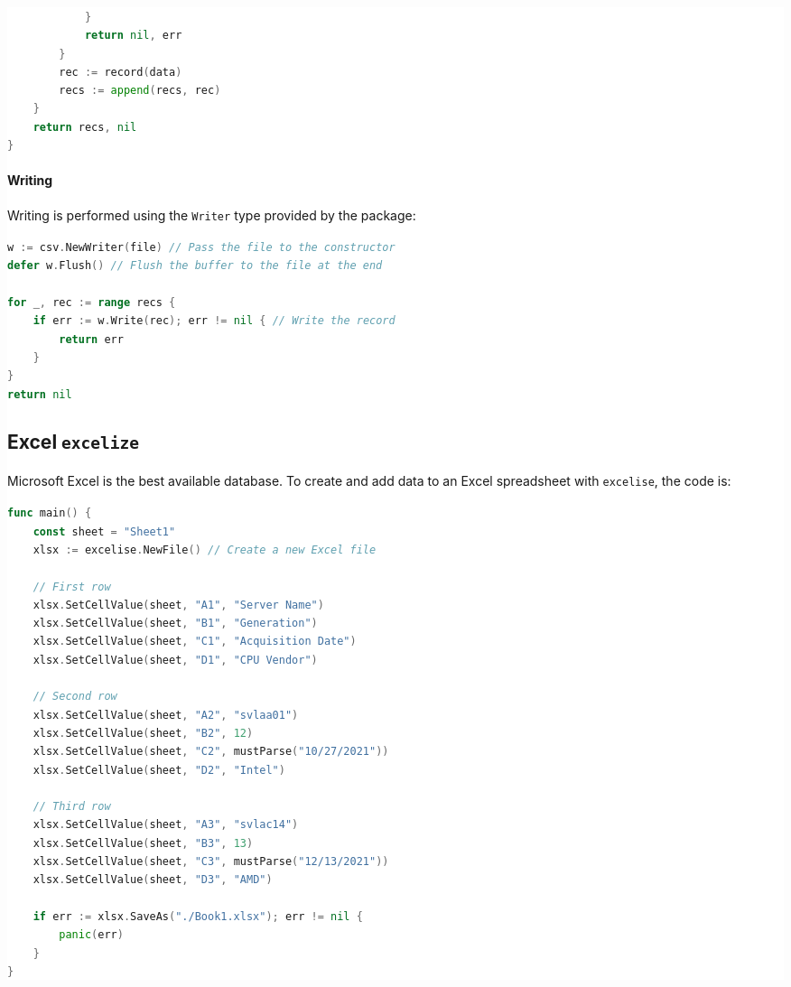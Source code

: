 ```go
			}
			return nil, err
		}
		rec := record(data)
		recs := append(recs, rec)
	}
	return recs, nil
}
```

#### Writing

Writing is performed using the `Writer` type provided by the package:

```go
w := csv.NewWriter(file) // Pass the file to the constructor
defer w.Flush() // Flush the buffer to the file at the end

for _, rec := range recs {
	if err := w.Write(rec); err != nil { // Write the record
		return err
	}
}
return nil
```

## Excel `excelize`

Microsoft Excel is the best available database. To create and add data to an Excel spreadsheet with `excelise`, the code is:

```go
func main() {
	const sheet = "Sheet1"
	xlsx := excelise.NewFile() // Create a new Excel file

	// First row
	xlsx.SetCellValue(sheet, "A1", "Server Name")
	xlsx.SetCellValue(sheet, "B1", "Generation")
	xlsx.SetCellValue(sheet, "C1", "Acquisition Date")
	xlsx.SetCellValue(sheet, "D1", "CPU Vendor")

	// Second row
	xlsx.SetCellValue(sheet, "A2", "svlaa01")
	xlsx.SetCellValue(sheet, "B2", 12)
	xlsx.SetCellValue(sheet, "C2", mustParse("10/27/2021"))
	xlsx.SetCellValue(sheet, "D2", "Intel")

	// Third row
	xlsx.SetCellValue(sheet, "A3", "svlac14")
	xlsx.SetCellValue(sheet, "B3", 13)
	xlsx.SetCellValue(sheet, "C3", mustParse("12/13/2021"))
	xlsx.SetCellValue(sheet, "D3", "AMD")

	if err := xlsx.SaveAs("./Book1.xlsx"); err != nil {
		panic(err)
	}
}
```
